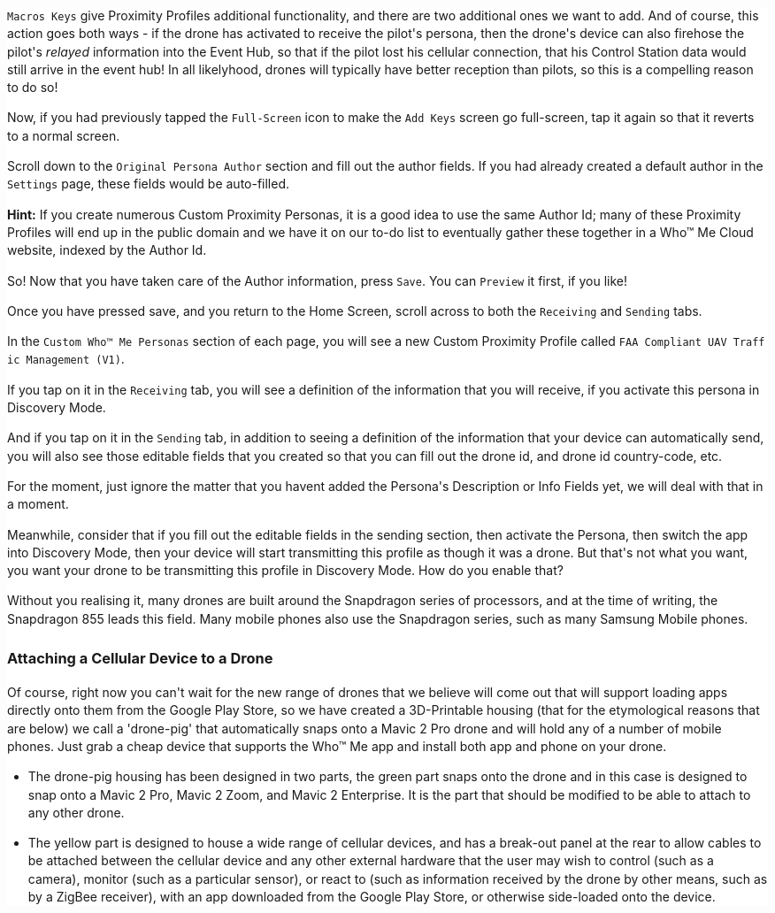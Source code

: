```Macros Keys``` give Proximity Profiles additional functionality, and there are two additional ones we want to add. 
And of course, this action goes both ways - if the drone has activated to receive the pilot's persona, then the drone's device can also firehose the pilot's _relayed_ information into the Event Hub, so that if the pilot lost his cellular connection, that his Control Station data would still arrive in the event hub! In all likelyhood, drones will typically have better reception than pilots, so this is a compelling reason to do so!

Now, if you had previously tapped the ```Full-Screen``` icon to make the ```Add Keys``` screen go full-screen, tap it again so that it reverts to a normal screen.

Scroll down to the ```Original Persona Author``` section and fill out the author fields. If you had already created a default author in the ```Settings``` page, these fields would be auto-filled.

**Hint:** If you create numerous Custom Proximity Personas, it is a good idea to use the same Author Id; many of these Proximity Profiles will end up in the public domain and we have it on our to-do list to eventually gather these together in a Who™ Me Cloud website, indexed by the Author Id.

So! Now that you have taken care of the Author information, press ```Save```. You can ```Preview``` it first, if you like!

Once you have pressed save, and you return to the Home Screen, scroll across to both the ```Receiving``` and ```Sending``` tabs.

In the ```Custom Who™ Me Personas``` section of each page, you will see a new Custom Proximity Profile called ```FAA Compliant UAV Traffic Management (V1)```.

If you tap on it in the ```Receiving``` tab, you will see a definition of the information that you will receive, if you activate this persona in Discovery Mode.

And if you tap on it in the ```Sending``` tab, in addition to seeing a definition of the information that your device can automatically send, you will also see those editable fields that you created so that you can fill out the drone id, and drone id country-code, etc.

For the moment, just ignore the matter that you havent added the Persona's Description or Info Fields yet, we will deal with that in a moment.

Meanwhile, consider that if you fill out the editable fields in the sending section, then activate the Persona, then switch the app into Discovery Mode, then your device will start transmitting this profile as though it was a drone. But that's not what you want, you want your drone to be transmitting this profile in Discovery Mode. How do you enable that?

Without you realising it, many drones are built around the Snapdragon series of processors, and at the time of writing, the Snapdragon 855 leads this field. Many mobile phones also use the Snapdragon series, such as many Samsung Mobile phones. 

### Attaching a Cellular Device to a Drone

Of course, right now you can't wait for the new range of drones that we believe will come out that will support loading apps directly onto them from the Google Play Store, so we have created a 3D-Printable housing (that for the etymological reasons that are below) we call a 'drone-pig' that automatically snaps onto a Mavic 2 Pro drone and will hold any of a number of mobile phones. Just grab a cheap device that supports the Who™ Me app and install both app and phone on your drone. 

* The drone-pig housing has been designed in two parts, the green part snaps onto the drone and in this case is designed to snap onto a Mavic 2 Pro, Mavic 2 Zoom, and Mavic 2 Enterprise. It is the part that should be modified to be able to attach to any other drone. 

* The yellow part is designed to house a wide range of cellular devices, and has a break-out panel at the rear to allow cables to be attached between the cellular device and any other external hardware that the user may wish to control (such as a camera), monitor (such as a particular sensor), or react to (such as information received by the drone by other means, such as by a ZigBee receiver), with an app downloaded from the Google Play Store, or otherwise side-loaded onto the device.

```